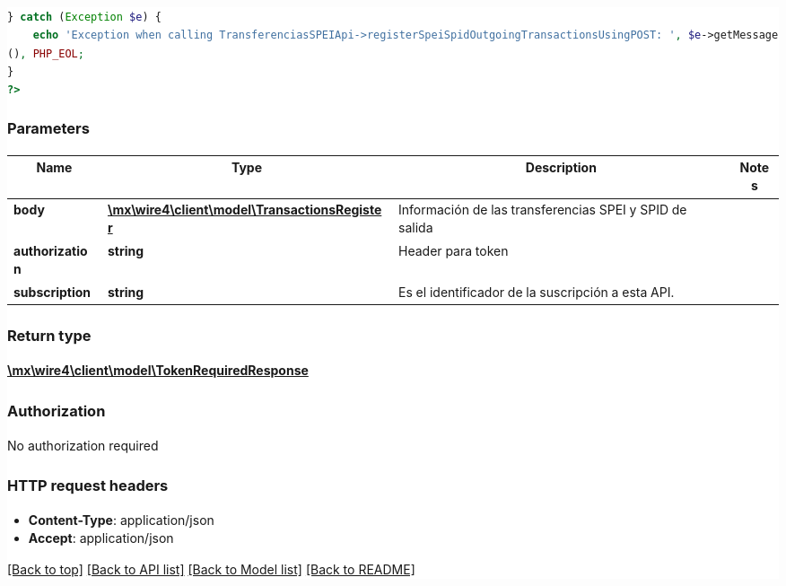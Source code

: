 ```php
} catch (Exception $e) {
    echo 'Exception when calling TransferenciasSPEIApi->registerSpeiSpidOutgoingTransactionsUsingPOST: ', $e->getMessage(), PHP_EOL;
}
?>
```

### Parameters

Name | Type | Description  | Notes
------------- | ------------- | ------------- | -------------
 **body** | [**\mx\wire4\client\model\TransactionsRegister**](../Model/TransactionsRegister.md)| Información de las transferencias SPEI y SPID de salida |
 **authorization** | **string**| Header para token |
 **subscription** | **string**| Es el identificador de la suscripción a esta API. |

### Return type

[**\mx\wire4\client\model\TokenRequiredResponse**](../Model/TokenRequiredResponse.md)

### Authorization

No authorization required

### HTTP request headers

 - **Content-Type**: application/json
 - **Accept**: application/json

[[Back to top]](#) [[Back to API list]](../../README.md#documentation-for-api-endpoints) [[Back to Model list]](../../README.md#documentation-for-models) [[Back to README]](../../README.md)

